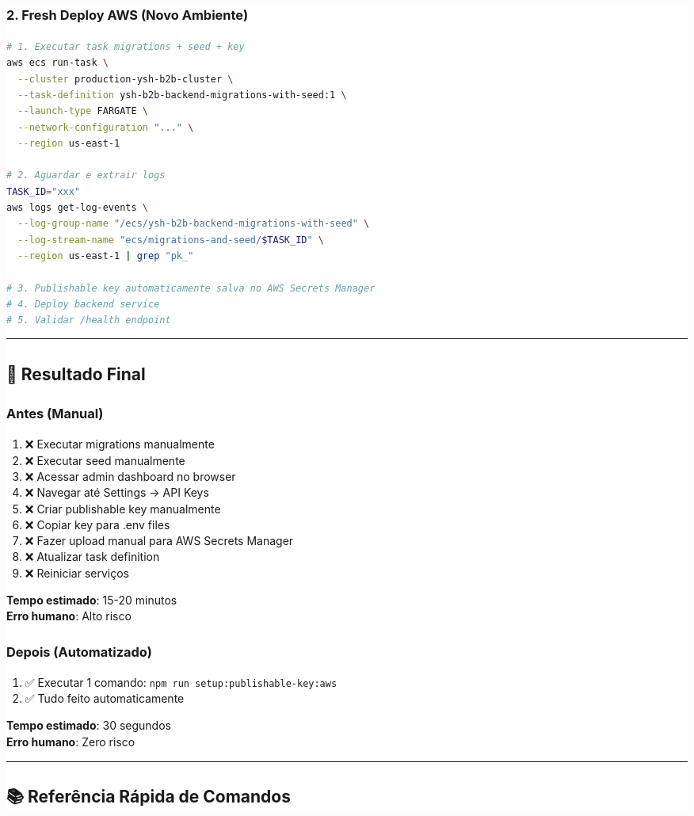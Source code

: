 ### 2. Fresh Deploy AWS (Novo Ambiente)

```bash
# 1. Executar task migrations + seed + key
aws ecs run-task \
  --cluster production-ysh-b2b-cluster \
  --task-definition ysh-b2b-backend-migrations-with-seed:1 \
  --launch-type FARGATE \
  --network-configuration "..." \
  --region us-east-1

# 2. Aguardar e extrair logs
TASK_ID="xxx"
aws logs get-log-events \
  --log-group-name "/ecs/ysh-b2b-backend-migrations-with-seed" \
  --log-stream-name "ecs/migrations-and-seed/$TASK_ID" \
  --region us-east-1 | grep "pk_"

# 3. Publishable key automaticamente salva no AWS Secrets Manager
# 4. Deploy backend service
# 5. Validar /health endpoint
```

---

## 🎉 Resultado Final

### Antes (Manual)

1. ❌ Executar migrations manualmente
2. ❌ Executar seed manualmente
3. ❌ Acessar admin dashboard no browser
4. ❌ Navegar até Settings → API Keys
5. ❌ Criar publishable key manualmente
6. ❌ Copiar key para .env files
7. ❌ Fazer upload manual para AWS Secrets Manager
8. ❌ Atualizar task definition
9. ❌ Reiniciar serviços

**Tempo estimado**: 15-20 minutos  
**Erro humano**: Alto risco

### Depois (Automatizado)

1. ✅ Executar 1 comando: `npm run setup:publishable-key:aws`
2. ✅ Tudo feito automaticamente

**Tempo estimado**: 30 segundos  
**Erro humano**: Zero risco

---

## 📚 Referência Rápida de Comandos
